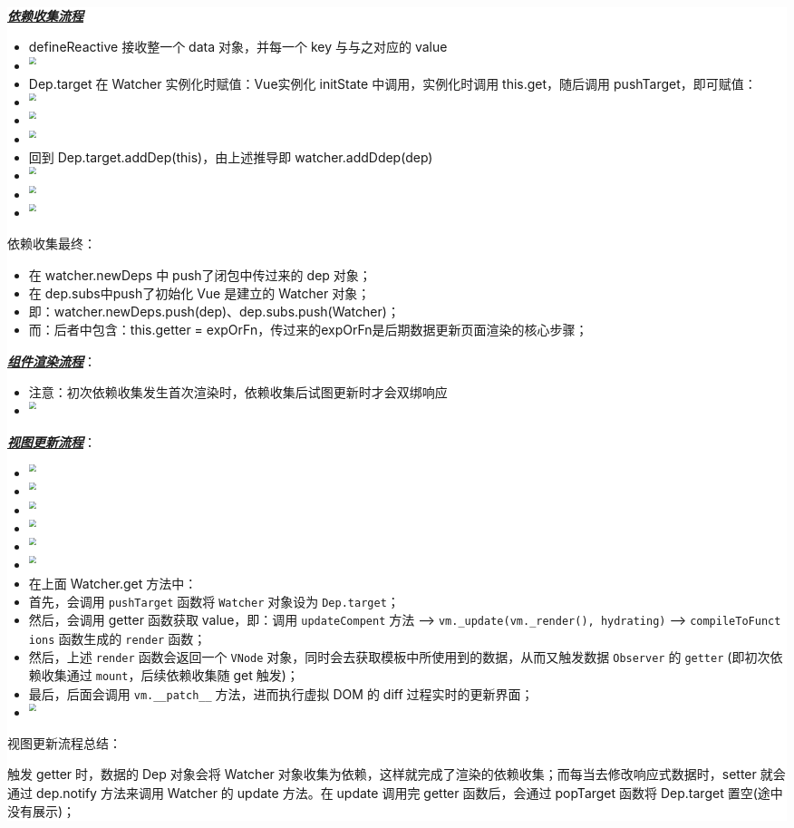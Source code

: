 **<u>*依赖收集流程*</u>**

- defineReactive 接收整一个 data 对象，并每一个 key 与与之对应的 value
- <img src="/Image/Frame/Vue/3.png" style="zoom:50%;" align="left"/>
- Dep.target 在 Watcher 实例化时赋值：Vue实例化 initState 中调用，实例化时调用 this.get，随后调用 pushTarget，即可赋值：
- <img src="/Image/Frame/Vue/4.png" style="zoom:50%;" align="left"/>
- <img src="/Image/Frame/Vue/5.png" style="zoom:50%;" align="left"/>
- <img src="/Image/Frame/Vue/6.png" style="zoom:50%;" align="left"/>
- 回到 Dep.target.addDep(this)，由上述推导即 watcher.addDdep(dep)
- <img src="/Image/Frame/Vue/7.png" style="zoom:50%;" align="left"/>
- <img src="/Image/Frame/Vue/8.png" style="zoom:50%;" align="left"/>
- <img src="/Image/Frame/Vue/9.png" style="zoom:50%;" align="left"/>

依赖收集最终：

- 在 watcher.newDeps 中 push了闭包中传过来的 dep 对象；
- 在 dep.subs中push了初始化 Vue 是建立的 Watcher 对象；
- 即：watcher.newDeps.push(dep)、dep.subs.push(Watcher)；
- 而：后者中包含：this.getter = expOrFn，传过来的expOrFn是后期数据更新页面渲染的核心步骤；

**<u>*组件渲染流程*</u>**：

- 注意：初次依赖收集发生首次渲染时，依赖收集后试图更新时才会双绑响应
- <img src="/Image/Frame/Vue/10.png" style="zoom:50%;" align="left"/>

**<u>*视图更新流程*</u>**：

- <img src="/Image/Frame/Vue/11.png" style="zoom:50%;" align="left"/>
- <img src="/Image/Frame/Vue/12.png" style="zoom:50%;" align="left"/>
- <img src="/Image/Frame/Vue/13.png" style="zoom:50%;" align="left"/>
- <img src="/Image/Frame/Vue/14.png" style="zoom:50%;" align="left"/>
- <img src="/Image/Frame/Vue/15.png" style="zoom:50%;" align="left"/>
- <img src="/Image/Frame/Vue/16.png" style="zoom:50%;" align="left"/>
- 在上面 Watcher.get 方法中：
- 首先，会调用 `pushTarget` 函数将 `Watcher` 对象设为 `Dep.target`；
- 然后，会调用 getter 函数获取 value，即：调用 `updateCompent` 方法 —> `vm._update(vm._render(), hydrating)` —>  `compileToFunctions` 函数生成的 `render` 函数；
- 然后，上述 `render` 函数会返回一个 `VNode` 对象，同时会去获取模板中所使用到的数据，从而又触发数据 `Observer` 的 `getter` (即初次依赖收集通过 `mount`，后续依赖收集随 get 触发)；
- 最后，后面会调用 `vm.__patch__` 方法，进而执行虚拟 DOM 的 diff 过程实时的更新界面；
- <img src="/Image/Frame/Vue/17.png" style="zoom:50%;" align="left"/>

视图更新流程总结：

触发 getter 时，数据的 Dep 对象会将 Watcher 对象收集为依赖，这样就完成了渲染的依赖收集；而每当去修改响应式数据时，setter 就会通过 dep.notify 方法来调用 Watcher 的 update 方法。在 update 调用完 getter 函数后，会通过 popTarget 函数将 Dep.target 置空(途中没有展示)；
